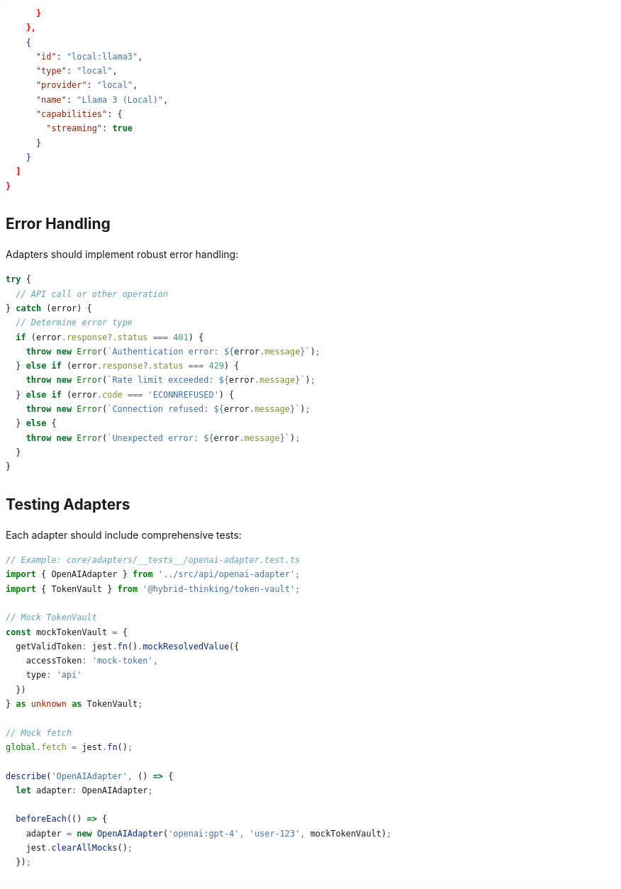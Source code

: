 ```json
      }
    },
    {
      "id": "local:llama3",
      "type": "local",
      "provider": "local",
      "name": "Llama 3 (Local)",
      "capabilities": {
        "streaming": true
      }
    }
  ]
}
```

## Error Handling

Adapters should implement robust error handling:

```typescript
try {
  // API call or other operation
} catch (error) {
  // Determine error type
  if (error.response?.status === 401) {
    throw new Error(`Authentication error: ${error.message}`);
  } else if (error.response?.status === 429) {
    throw new Error(`Rate limit exceeded: ${error.message}`);
  } else if (error.code === 'ECONNREFUSED') {
    throw new Error(`Connection refused: ${error.message}`);
  } else {
    throw new Error(`Unexpected error: ${error.message}`);
  }
}
```

## Testing Adapters

Each adapter should include comprehensive tests:

```typescript
// Example: core/adapters/__tests__/openai-adapter.test.ts
import { OpenAIAdapter } from '../src/api/openai-adapter';
import { TokenVault } from '@hybrid-thinking/token-vault';

// Mock TokenVault
const mockTokenVault = {
  getValidToken: jest.fn().mockResolvedValue({
    accessToken: 'mock-token',
    type: 'api'
  })
} as unknown as TokenVault;

// Mock fetch
global.fetch = jest.fn();

describe('OpenAIAdapter', () => {
  let adapter: OpenAIAdapter;
  
  beforeEach(() => {
    adapter = new OpenAIAdapter('openai:gpt-4', 'user-123', mockTokenVault);
    jest.clearAllMocks();
  });
  
```